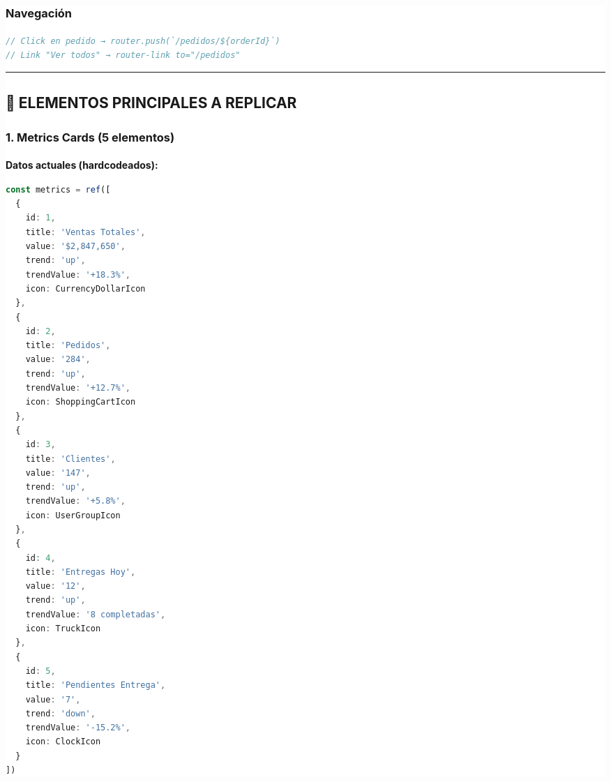 ### **Navegación**
```typescript
// Click en pedido → router.push(`/pedidos/${orderId}`)
// Link "Ver todos" → router-link to="/pedidos"
```

---

## 🎯 ELEMENTOS PRINCIPALES A REPLICAR

### **1. Metrics Cards (5 elementos)**

**Datos actuales (hardcodeados):**
```typescript
const metrics = ref([
  {
    id: 1,
    title: 'Ventas Totales',
    value: '$2,847,650',
    trend: 'up',
    trendValue: '+18.3%',
    icon: CurrencyDollarIcon
  },
  {
    id: 2, 
    title: 'Pedidos',
    value: '284',
    trend: 'up',
    trendValue: '+12.7%',
    icon: ShoppingCartIcon
  },
  {
    id: 3,
    title: 'Clientes', 
    value: '147',
    trend: 'up',
    trendValue: '+5.8%',
    icon: UserGroupIcon
  },
  {
    id: 4,
    title: 'Entregas Hoy',
    value: '12', 
    trend: 'up',
    trendValue: '8 completadas',
    icon: TruckIcon
  },
  {
    id: 5,
    title: 'Pendientes Entrega',
    value: '7',
    trend: 'down', 
    trendValue: '-15.2%',
    icon: ClockIcon
  }
])
```
